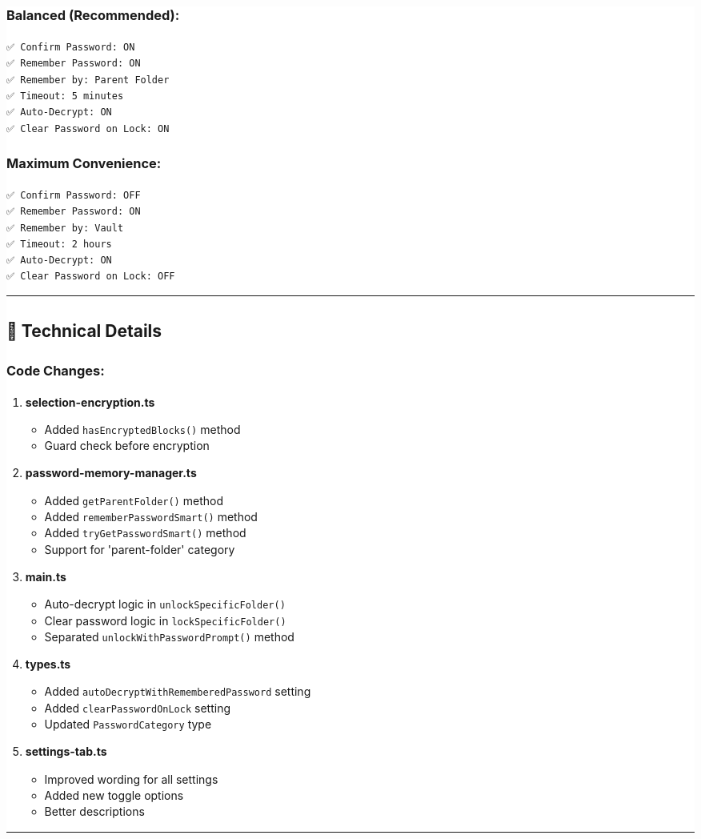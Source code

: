 ### Balanced (Recommended):
```
✅ Confirm Password: ON
✅ Remember Password: ON
✅ Remember by: Parent Folder
✅ Timeout: 5 minutes
✅ Auto-Decrypt: ON
✅ Clear Password on Lock: ON
```

### Maximum Convenience:
```
✅ Confirm Password: OFF
✅ Remember Password: ON
✅ Remember by: Vault
✅ Timeout: 2 hours
✅ Auto-Decrypt: ON
✅ Clear Password on Lock: OFF
```

---

## 🔧 Technical Details

### Code Changes:

1. **selection-encryption.ts**
   - Added `hasEncryptedBlocks()` method
   - Guard check before encryption

2. **password-memory-manager.ts**
   - Added `getParentFolder()` method
   - Added `rememberPasswordSmart()` method
   - Added `tryGetPasswordSmart()` method
   - Support for 'parent-folder' category

3. **main.ts**
   - Auto-decrypt logic in `unlockSpecificFolder()`
   - Clear password logic in `lockSpecificFolder()`
   - Separated `unlockWithPasswordPrompt()` method

4. **types.ts**
   - Added `autoDecryptWithRememberedPassword` setting
   - Added `clearPasswordOnLock` setting
   - Updated `PasswordCategory` type

5. **settings-tab.ts**
   - Improved wording for all settings
   - Added new toggle options
   - Better descriptions

---
